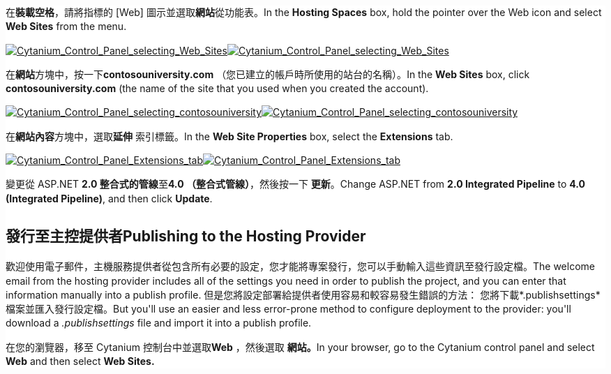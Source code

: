 <span data-ttu-id="0da5d-153">在**裝載空格**，請將指標的 [Web] 圖示並選取**網站**從功能表。</span><span class="sxs-lookup"><span data-stu-id="0da5d-153">In the **Hosting Spaces** box, hold the pointer over the Web icon and select **Web Sites** from the menu.</span></span>

<span data-ttu-id="0da5d-154">[![Cytanium_Control_Panel_selecting_Web_Sites](deployment-to-a-hosting-provider-deploying-to-the-production-environment-7-of-12/_static/image14.png)](deployment-to-a-hosting-provider-deploying-to-the-production-environment-7-of-12/_static/image13.png)</span><span class="sxs-lookup"><span data-stu-id="0da5d-154">[![Cytanium_Control_Panel_selecting_Web_Sites](deployment-to-a-hosting-provider-deploying-to-the-production-environment-7-of-12/_static/image14.png)](deployment-to-a-hosting-provider-deploying-to-the-production-environment-7-of-12/_static/image13.png)</span></span>

<span data-ttu-id="0da5d-155">在**網站**方塊中，按一下**contosouniversity.com** （您已建立的帳戶時所使用的站台的名稱）。</span><span class="sxs-lookup"><span data-stu-id="0da5d-155">In the **Web Sites** box, click **contosouniversity.com** (the name of the site that you used when you created the account).</span></span>

<span data-ttu-id="0da5d-156">[![Cytanium_Control_Panel_selecting_contosouniversity](deployment-to-a-hosting-provider-deploying-to-the-production-environment-7-of-12/_static/image16.png)](deployment-to-a-hosting-provider-deploying-to-the-production-environment-7-of-12/_static/image15.png)</span><span class="sxs-lookup"><span data-stu-id="0da5d-156">[![Cytanium_Control_Panel_selecting_contosouniversity](deployment-to-a-hosting-provider-deploying-to-the-production-environment-7-of-12/_static/image16.png)](deployment-to-a-hosting-provider-deploying-to-the-production-environment-7-of-12/_static/image15.png)</span></span>

<span data-ttu-id="0da5d-157">在**網站內容**方塊中，選取**延伸** 索引標籤。</span><span class="sxs-lookup"><span data-stu-id="0da5d-157">In the **Web Site Properties** box, select the **Extensions** tab.</span></span>

<span data-ttu-id="0da5d-158">[![Cytanium_Control_Panel_Extensions_tab](deployment-to-a-hosting-provider-deploying-to-the-production-environment-7-of-12/_static/image18.png)](deployment-to-a-hosting-provider-deploying-to-the-production-environment-7-of-12/_static/image17.png)</span><span class="sxs-lookup"><span data-stu-id="0da5d-158">[![Cytanium_Control_Panel_Extensions_tab](deployment-to-a-hosting-provider-deploying-to-the-production-environment-7-of-12/_static/image18.png)](deployment-to-a-hosting-provider-deploying-to-the-production-environment-7-of-12/_static/image17.png)</span></span>

<span data-ttu-id="0da5d-159">變更從 ASP.NET **2.0 整合式的管線**至**4.0 （整合式管線）**，然後按一下 **更新**。</span><span class="sxs-lookup"><span data-stu-id="0da5d-159">Change ASP.NET from **2.0 Integrated Pipeline** to **4.0 (Integrated Pipeline)**, and then click **Update**.</span></span>

## <a name="publishing-to-the-hosting-provider"></a><span data-ttu-id="0da5d-160">發行至主控提供者</span><span class="sxs-lookup"><span data-stu-id="0da5d-160">Publishing to the Hosting Provider</span></span>

<span data-ttu-id="0da5d-161">歡迎使用電子郵件，主機服務提供者從包含所有必要的設定，您才能將專案發行，您可以手動輸入這些資訊至發行設定檔。</span><span class="sxs-lookup"><span data-stu-id="0da5d-161">The welcome email from the hosting provider includes all of the settings you need in order to publish the project, and you can enter that information manually into a publish profile.</span></span> <span data-ttu-id="0da5d-162">但是您將設定部署給提供者使用容易和較容易發生錯誤的方法： 您將下載*.publishsettings*檔案並匯入發行設定檔。</span><span class="sxs-lookup"><span data-stu-id="0da5d-162">But you'll use an easier and less error-prone method to configure deployment to the provider: you'll download a *.publishsettings* file and import it into a publish profile.</span></span>

<span data-ttu-id="0da5d-163">在您的瀏覽器，移至 Cytanium 控制台中並選取**Web** ，然後選取 **網站。**</span><span class="sxs-lookup"><span data-stu-id="0da5d-163">In your browser, go to the Cytanium control panel and select **Web** and then select **Web Sites.**</span></span>
